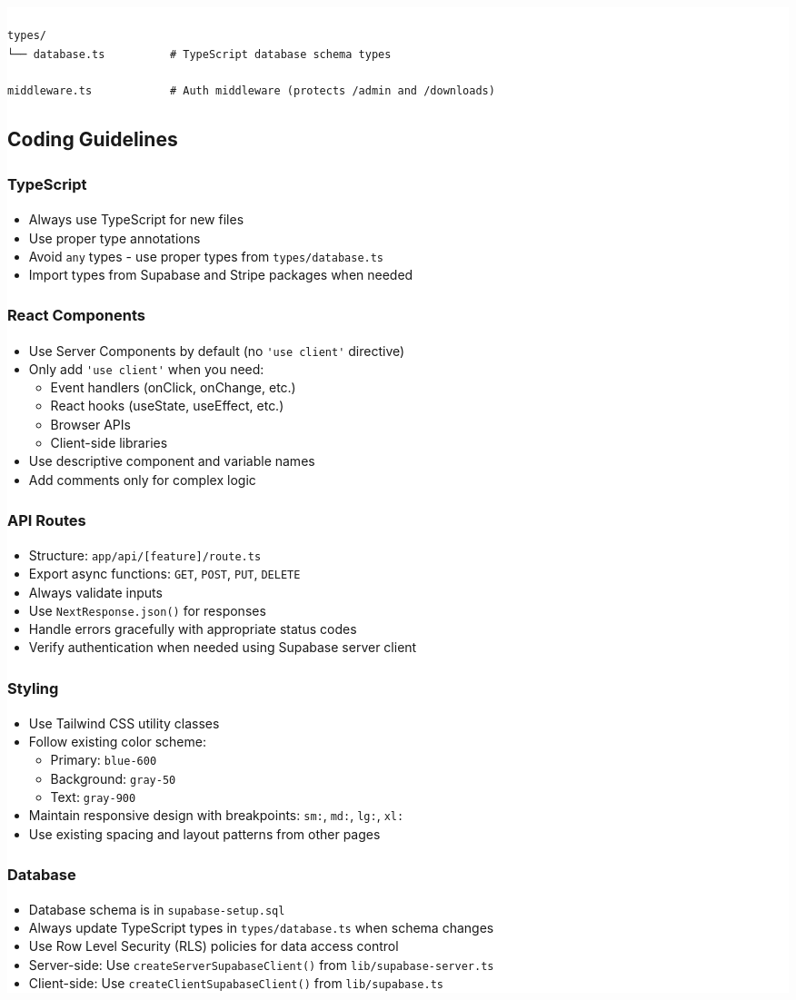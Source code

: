 ```

types/
└── database.ts          # TypeScript database schema types

middleware.ts            # Auth middleware (protects /admin and /downloads)
```

## Coding Guidelines

### TypeScript
- Always use TypeScript for new files
- Use proper type annotations
- Avoid `any` types - use proper types from `types/database.ts`
- Import types from Supabase and Stripe packages when needed

### React Components
- Use Server Components by default (no `'use client'` directive)
- Only add `'use client'` when you need:
  - Event handlers (onClick, onChange, etc.)
  - React hooks (useState, useEffect, etc.)
  - Browser APIs
  - Client-side libraries
- Use descriptive component and variable names
- Add comments only for complex logic

### API Routes
- Structure: `app/api/[feature]/route.ts`
- Export async functions: `GET`, `POST`, `PUT`, `DELETE`
- Always validate inputs
- Use `NextResponse.json()` for responses
- Handle errors gracefully with appropriate status codes
- Verify authentication when needed using Supabase server client

### Styling
- Use Tailwind CSS utility classes
- Follow existing color scheme:
  - Primary: `blue-600`
  - Background: `gray-50`
  - Text: `gray-900`
- Maintain responsive design with breakpoints: `sm:`, `md:`, `lg:`, `xl:`
- Use existing spacing and layout patterns from other pages

### Database
- Database schema is in `supabase-setup.sql`
- Always update TypeScript types in `types/database.ts` when schema changes
- Use Row Level Security (RLS) policies for data access control
- Server-side: Use `createServerSupabaseClient()` from `lib/supabase-server.ts`
- Client-side: Use `createClientSupabaseClient()` from `lib/supabase.ts`
